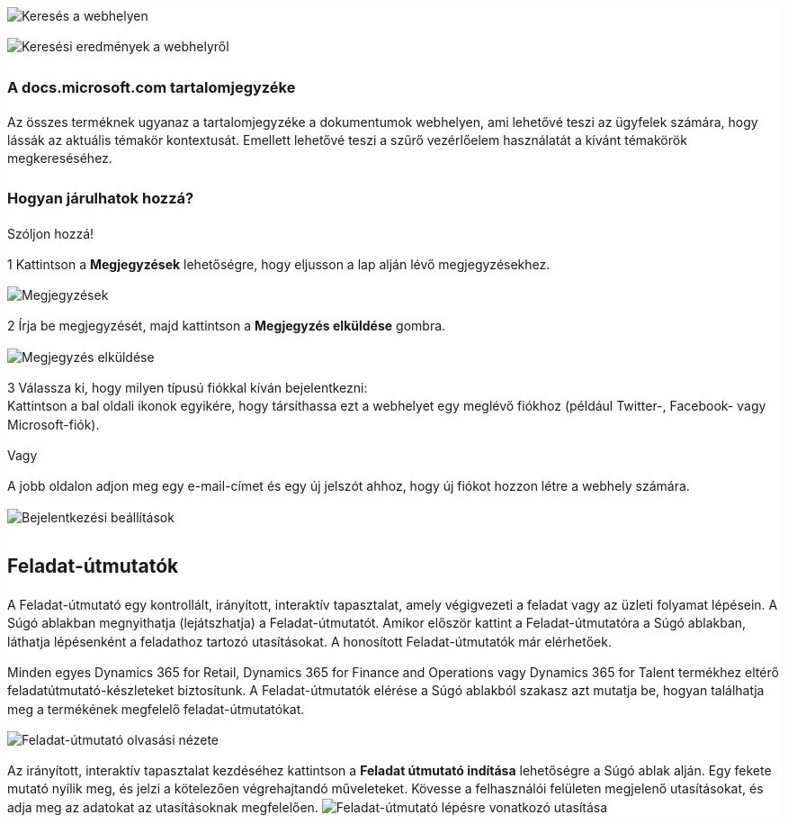 ![Keresés a webhelyen](./media/site-search-1.png)

![Keresési eredmények a webhelyről](./media/site-search-results-2.png)

### <a name="the-docsmicrosoftcom-table-of-contents"></a>A docs.microsoft.com tartalomjegyzéke
Az összes terméknek ugyanaz a tartalomjegyzéke a dokumentumok webhelyen, ami lehetővé teszi az ügyfelek számára, hogy lássák az aktuális témakör kontextusát. Emellett lehetővé teszi a szűrő vezérlőelem használatát a kívánt témakörök megkereséséhez.

### <a name="how-can-i-contribute"></a>Hogyan járulhatok hozzá? 

Szóljon hozzá! 

1 Kattintson a **Megjegyzések** lehetőségre, hogy eljusson a lap alján lévő megjegyzésekhez.

![Megjegyzések](./media/comments.png)

2 Írja be megjegyzését, majd kattintson a **Megjegyzés elküldése** gombra.

![Megjegyzés elküldése](./media/before-signin.png)

3 Válassza ki, hogy milyen típusú fiókkal kíván bejelentkezni:  
Kattintson a bal oldali ikonok egyikére, hogy társíthassa ezt a webhelyet egy meglévő fiókhoz (például Twitter-, Facebook- vagy Microsoft-fiók). 

Vagy 

A jobb oldalon adjon meg egy e-mail-címet és egy új jelszót ahhoz, hogy új fiókot hozzon létre a webhely számára. 

![Bejelentkezési beállítások](./media/signin-options.png)


## <a name="task-guides"></a>Feladat-útmutatók
A Feladat-útmutató egy kontrollált, irányított, interaktív tapasztalat, amely végigvezeti a feladat vagy az üzleti folyamat lépésein. A Súgó ablakban megnyithatja (lejátszhatja) a Feladat-útmutatót. Amikor először kattint a Feladat-útmutatóra a Súgó ablakban, láthatja lépésenként a feladathoz tartozó utasításokat. A honosított Feladat-útmutatók már elérhetőek. 

Minden egyes Dynamics 365 for Retail, Dynamics 365 for Finance and Operations vagy Dynamics 365 for Talent termékhez eltérő feladatútmutató-készleteket biztosítunk. A Feladat-útmutatók elérése a Súgó ablakból szakasz azt mutatja be, hogyan találhatja meg a termékének megfelelő feladat-útmutatókat. 

![Feladat-útmutató olvasási nézete](./media/task-guide-ops.png)

Az irányított, interaktív tapasztalat kezdéséhez kattintson a **Feladat útmutató indítása** lehetőségre a Súgó ablak alján. Egy fekete mutató nyílik meg, és jelzi a kötelezően végrehajtandó műveleteket. Kövesse a felhasználói felületen megjelenő utasításokat, és adja meg az adatokat az utasításoknak megfelelően. 
![Feladat-útmutató lépésre vonatkozó utasítása](./media/task-guide-step-1-ops.png)
